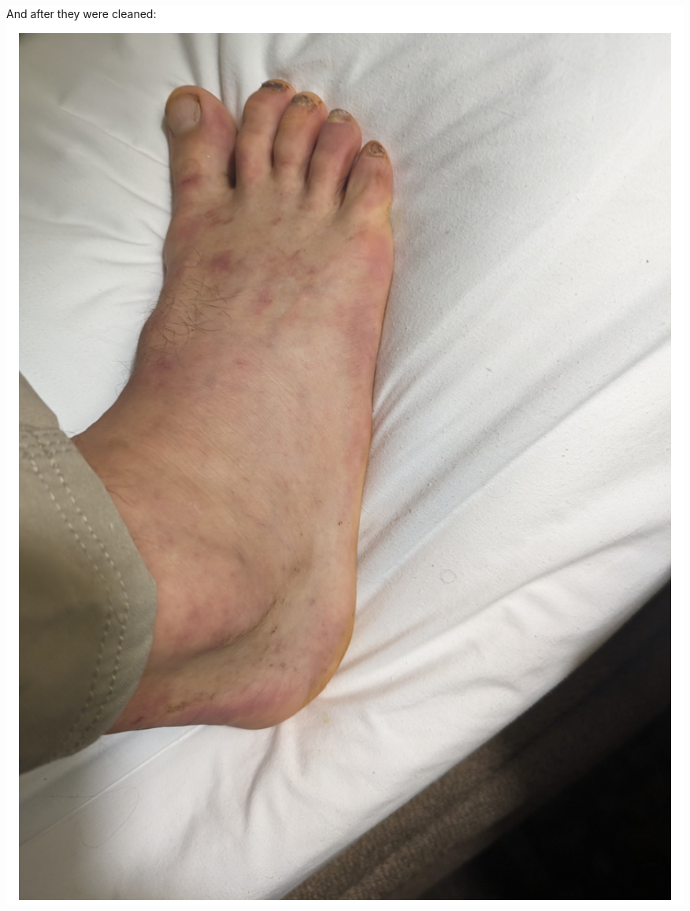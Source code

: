And after they were cleaned:

<span class="image-grid">
<div class="image-item">
    <img style='width:90vw' src='/static/img/blogpost_187/feet-after-unwrapped-2.jpg' alt="Foot tape after 2">
</div>
<div class="image-item">